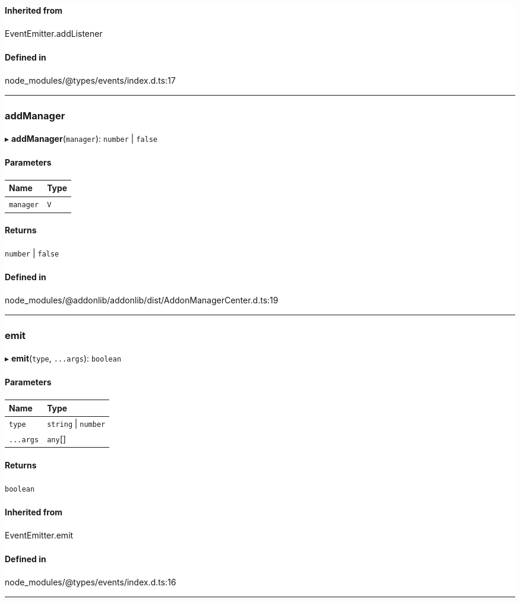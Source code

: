 #### Inherited from

EventEmitter.addListener

#### Defined in

node_modules/@types/events/index.d.ts:17

___

### addManager

▸ **addManager**(`manager`): `number` \| ``false``

#### Parameters

| Name | Type |
| :------ | :------ |
| `manager` | `V` |

#### Returns

`number` \| ``false``

#### Defined in

node_modules/@addonlib/addonlib/dist/AddonManagerCenter.d.ts:19

___

### emit

▸ **emit**(`type`, `...args`): `boolean`

#### Parameters

| Name | Type |
| :------ | :------ |
| `type` | `string` \| `number` |
| `...args` | `any`[] |

#### Returns

`boolean`

#### Inherited from

EventEmitter.emit

#### Defined in

node_modules/@types/events/index.d.ts:16

___
